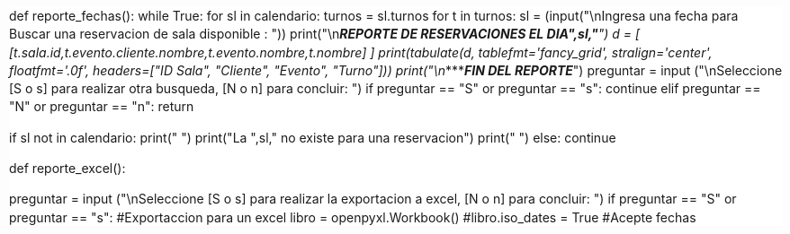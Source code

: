 def reporte_fechas(): while True:
for sl in calendario: turnos = sl.turnos for t in turnos:
sl = (input("\nIngresa una fecha para Buscar una reservacion de sala disponible : "))
print("\n*******************REPORTE DE RESERVACIONES EL DIA",sl,"******************")
d = [ [t.sala.id,t.evento.cliente.nombre,t.evento.nombre,t.nombre] ]
print(tabulate(d, tablefmt='fancy_grid', stralign='center', floatfmt='.0f', headers=["ID Sala", "Cliente", "Evento", "Turno"]))
print("\n***************************FIN DEL REPORTE***********************")
preguntar = input ("\nSeleccione [S o s] para realizar otra busqueda, [N o n] para concluir: ")
if preguntar == "S" or preguntar == "s": continue
elif preguntar == "N" or preguntar == "n": return

if sl not in calendario:
print("	") print("La ",sl," no existe para una reservacion") print("	")
else:
continue

def reporte_excel():

preguntar = input ("\nSeleccione [S o s] para realizar la exportacion a excel, [N o n] para concluir: ")
if preguntar == "S" or preguntar == "s": #Exportaccion para un excel
libro = openpyxl.Workbook() #libro.iso_dates = True #Acepte fechas
 
 
 
